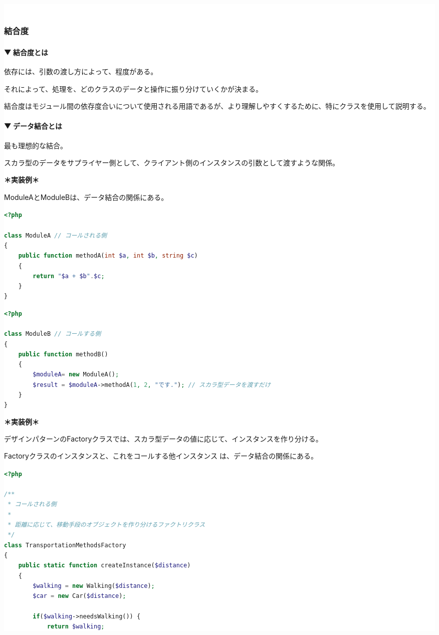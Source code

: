 <br>

### 結合度

#### ▼ 結合度とは

依存には、引数の渡し方によって、程度がある。

それによって、処理を、どのクラスのデータと操作に振り分けていくかが決まる。

結合度はモジュール間の依存度合いについて使用される用語であるが、より理解しやすくするために、特にクラスを使用して説明する。

#### ▼ データ結合とは

最も理想的な結合。

スカラ型のデータをサプライヤー側として、クライアント側のインスタンスの引数として渡すような関係。

**＊実装例＊**

ModuleAとModuleBは、データ結合の関係にある。

```php
<?php

class ModuleA // コールされる側
{
    public function methodA(int $a, int $b, string $c)
    {
        return "$a + $b".$c;
    }
}
```

```php
<?php

class ModuleB // コールする側
{
    public function methodB()
    {
        $moduleA= new ModuleA();
        $result = $moduleA->methodA(1, 2, "です."); // スカラ型データを渡すだけ
    }
}
```

**＊実装例＊**

デザインパターンのFactoryクラスでは、スカラ型データの値に応じて、インスタンスを作り分ける。

Factoryクラスのインスタンスと、これをコールする他インスタンス は、データ結合の関係にある。

```php
<?php

/**
 * コールされる側
 *
 * 距離に応じて、移動手段のオブジェクトを作り分けるファクトリクラス
 */
class TransportationMethodsFactory
{
    public static function createInstance($distance)
    {
        $walking = new Walking($distance);
        $car = new Car($distance);

        if($walking->needsWalking()) {
            return $walking;
```